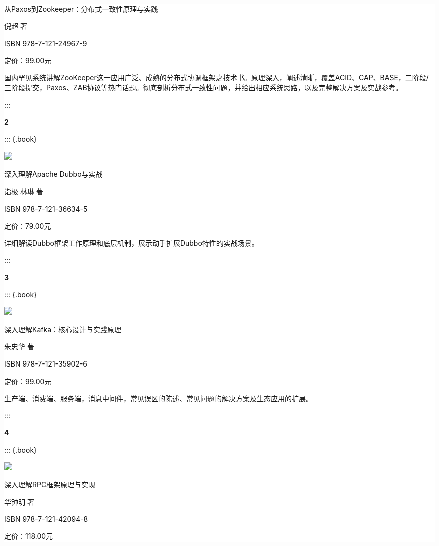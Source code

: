 从Paxos到Zookeeper：分布式一致性原理与实践

倪超 著

ISBN 978-7-121-24967-9

定价：99.00元

国内罕见系统讲解ZooKeeper这一应用广泛、成熟的分布式协调框架之技术书。原理深入，阐述清晰，覆盖ACID、CAP、BASE，二阶段/三阶段提交，Paxos、ZAB协议等热门话题。彻底剖析分布式一致性问题，并给出相应系统思路，以及完整解决方案及实战参考。

::: 

**2**

::: {.book}

![](http://download.broadview.com.cn/ScreenShow/1907685a88a9ed6713e3)

深入理解Apache Dubbo与实战

诣极 林琳 著

ISBN 978-7-121-36634-5

定价：79.00元

详细解读Dubbo框架工作原理和底层机制，展示动手扩展Dubbo特性的实战场景。

::: 

**3**

::: {.book}

![](http://download.broadview.com.cn/ScreenShow/190122f49c3d0a1aa8d0)

深入理解Kafka：核心设计与实践原理

朱忠华 著

ISBN 978-7-121-35902-6

定价：99.00元

生产端、消费端、服务端，消息中间件，常见误区的陈述、常见问题的解决方案及生态应用的扩展。

::: 

**4**

::: {.book}

![](http://download.broadview.com.cn/ScreenShow/21108ef15c2d73585c4a)

深入理解RPC框架原理与实现

华钟明 著

ISBN 978-7-121-42094-8

定价：118.00元
